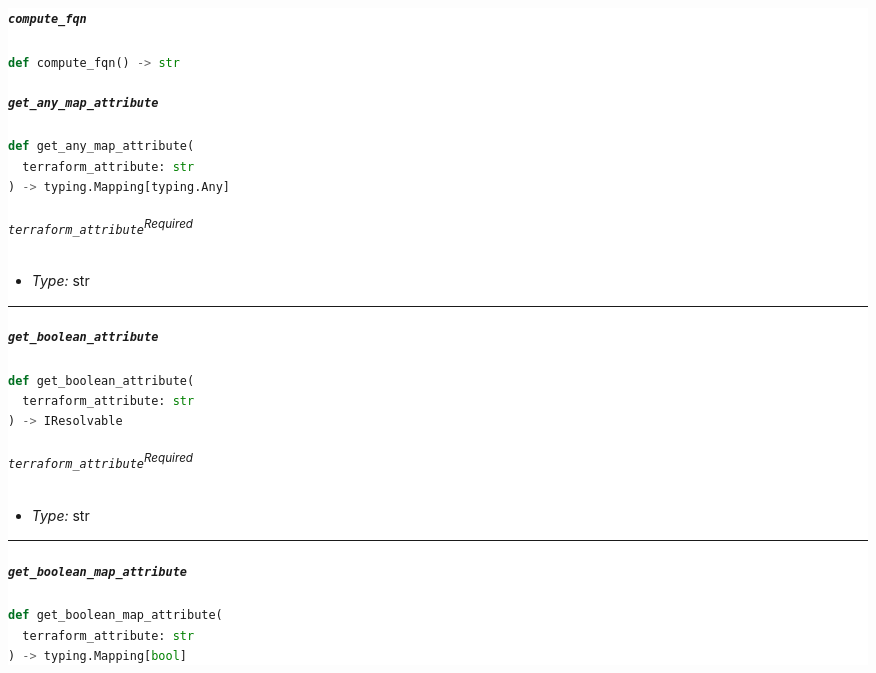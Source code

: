 
##### `compute_fqn` <a name="compute_fqn" id="@skeptools/provider-zenduty.dataZendutyIntegrations.DataZendutyIntegrationsIntegrationsOutputReference.computeFqn"></a>

```python
def compute_fqn() -> str
```

##### `get_any_map_attribute` <a name="get_any_map_attribute" id="@skeptools/provider-zenduty.dataZendutyIntegrations.DataZendutyIntegrationsIntegrationsOutputReference.getAnyMapAttribute"></a>

```python
def get_any_map_attribute(
  terraform_attribute: str
) -> typing.Mapping[typing.Any]
```

###### `terraform_attribute`<sup>Required</sup> <a name="terraform_attribute" id="@skeptools/provider-zenduty.dataZendutyIntegrations.DataZendutyIntegrationsIntegrationsOutputReference.getAnyMapAttribute.parameter.terraformAttribute"></a>

- *Type:* str

---

##### `get_boolean_attribute` <a name="get_boolean_attribute" id="@skeptools/provider-zenduty.dataZendutyIntegrations.DataZendutyIntegrationsIntegrationsOutputReference.getBooleanAttribute"></a>

```python
def get_boolean_attribute(
  terraform_attribute: str
) -> IResolvable
```

###### `terraform_attribute`<sup>Required</sup> <a name="terraform_attribute" id="@skeptools/provider-zenduty.dataZendutyIntegrations.DataZendutyIntegrationsIntegrationsOutputReference.getBooleanAttribute.parameter.terraformAttribute"></a>

- *Type:* str

---

##### `get_boolean_map_attribute` <a name="get_boolean_map_attribute" id="@skeptools/provider-zenduty.dataZendutyIntegrations.DataZendutyIntegrationsIntegrationsOutputReference.getBooleanMapAttribute"></a>

```python
def get_boolean_map_attribute(
  terraform_attribute: str
) -> typing.Mapping[bool]
```
